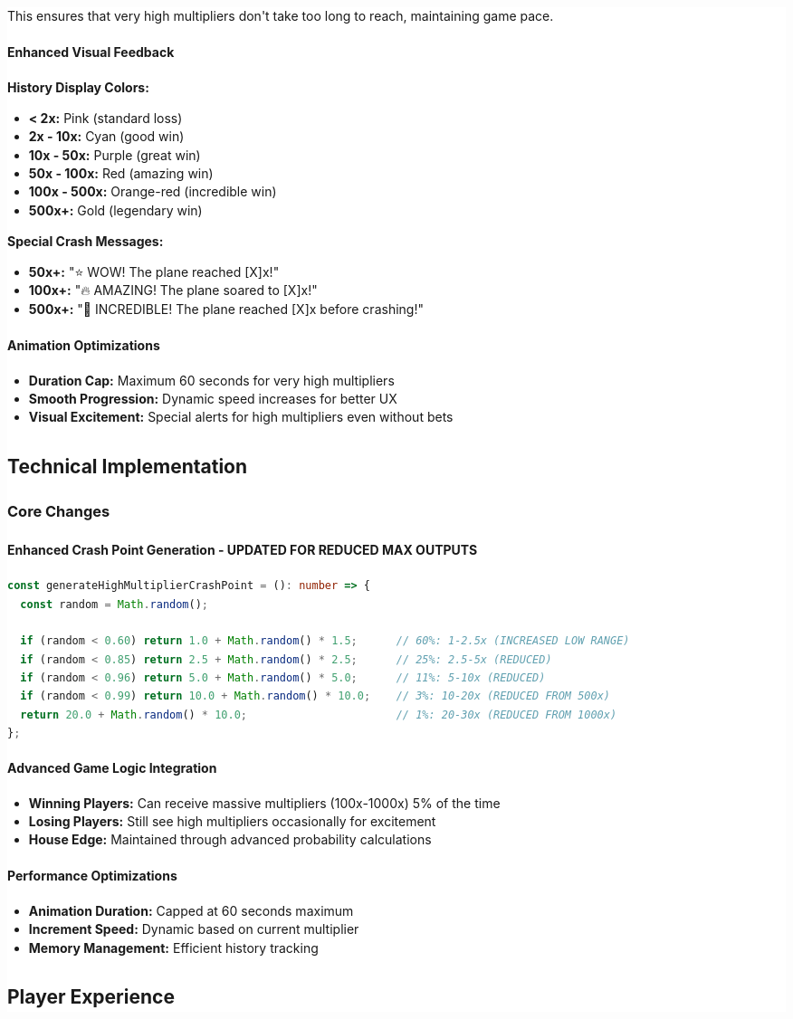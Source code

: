 This ensures that very high multipliers don't take too long to reach, maintaining game pace.

#### Enhanced Visual Feedback

**History Display Colors:**
- **< 2x:** Pink (standard loss)
- **2x - 10x:** Cyan (good win)
- **10x - 50x:** Purple (great win)
- **50x - 100x:** Red (amazing win)
- **100x - 500x:** Orange-red (incredible win)
- **500x+:** Gold (legendary win)

**Special Crash Messages:**
- **50x+:** "⭐ WOW! The plane reached [X]x!"
- **100x+:** "🔥 AMAZING! The plane soared to [X]x!"
- **500x+:** "🚀 INCREDIBLE! The plane reached [X]x before crashing!"

#### Animation Optimizations
- **Duration Cap:** Maximum 60 seconds for very high multipliers
- **Smooth Progression:** Dynamic speed increases for better UX
- **Visual Excitement:** Special alerts for high multipliers even without bets

## Technical Implementation

### Core Changes

#### Enhanced Crash Point Generation - UPDATED FOR REDUCED MAX OUTPUTS
```typescript
const generateHighMultiplierCrashPoint = (): number => {
  const random = Math.random();

  if (random < 0.60) return 1.0 + Math.random() * 1.5;      // 60%: 1-2.5x (INCREASED LOW RANGE)
  if (random < 0.85) return 2.5 + Math.random() * 2.5;      // 25%: 2.5-5x (REDUCED)
  if (random < 0.96) return 5.0 + Math.random() * 5.0;      // 11%: 5-10x (REDUCED)
  if (random < 0.99) return 10.0 + Math.random() * 10.0;    // 3%: 10-20x (REDUCED FROM 500x)
  return 20.0 + Math.random() * 10.0;                       // 1%: 20-30x (REDUCED FROM 1000x)
};
```

#### Advanced Game Logic Integration
- **Winning Players:** Can receive massive multipliers (100x-1000x) 5% of the time
- **Losing Players:** Still see high multipliers occasionally for excitement
- **House Edge:** Maintained through advanced probability calculations

#### Performance Optimizations
- **Animation Duration:** Capped at 60 seconds maximum
- **Increment Speed:** Dynamic based on current multiplier
- **Memory Management:** Efficient history tracking

## Player Experience
